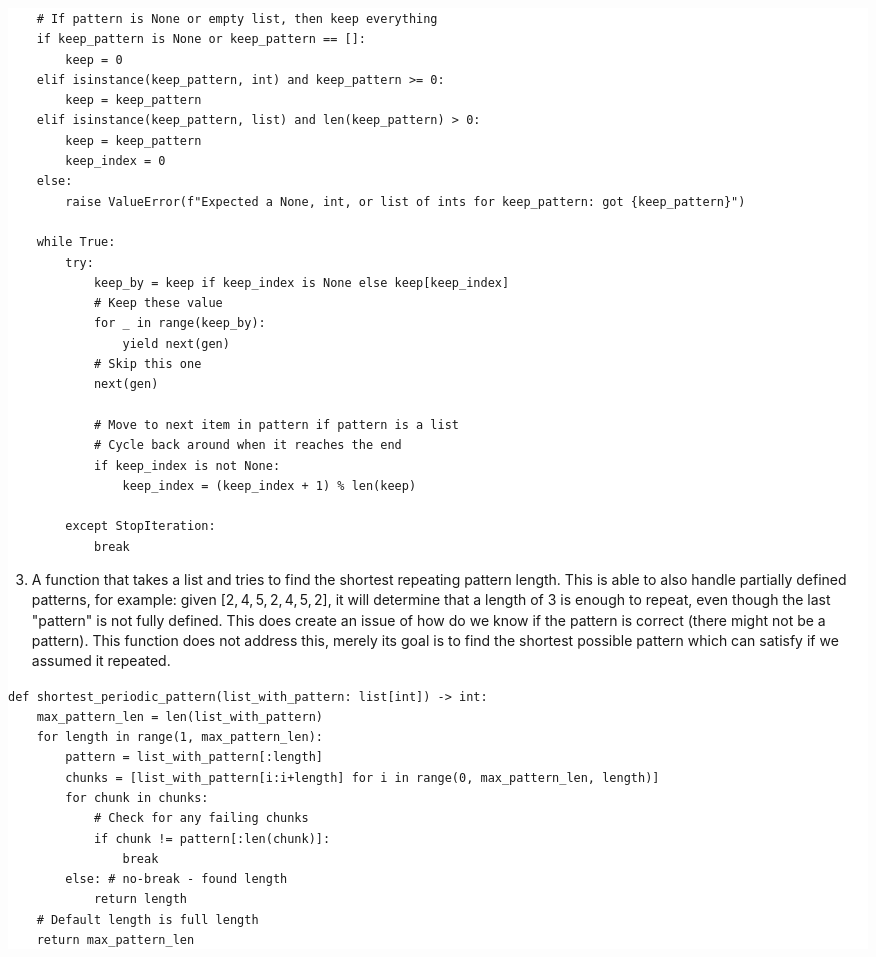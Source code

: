 ```python, linenos
    # If pattern is None or empty list, then keep everything
    if keep_pattern is None or keep_pattern == []:
        keep = 0
    elif isinstance(keep_pattern, int) and keep_pattern >= 0:
        keep = keep_pattern
    elif isinstance(keep_pattern, list) and len(keep_pattern) > 0:
        keep = keep_pattern
        keep_index = 0
    else:
        raise ValueError(f"Expected a None, int, or list of ints for keep_pattern: got {keep_pattern}")
    
    while True:
        try: 
            keep_by = keep if keep_index is None else keep[keep_index]
            # Keep these value
            for _ in range(keep_by):
                yield next(gen)
            # Skip this one
            next(gen)

            # Move to next item in pattern if pattern is a list
            # Cycle back around when it reaches the end
            if keep_index is not None:
                keep_index = (keep_index + 1) % len(keep)
            
        except StopIteration:
            break
```
3. A function that takes a list and tries to find the shortest repeating pattern length. This is able to also handle partially defined patterns, for example: given $[2,4,5,2,4,5,2]$, it will determine that a length of 3 is enough to repeat, even though the last "pattern" is not fully defined. This does create an issue of how do we know if the pattern is correct (there might not be a pattern). This function does not address this, merely its goal is to find the shortest possible pattern which can satisfy if we assumed it repeated.
```python, linenos
def shortest_periodic_pattern(list_with_pattern: list[int]) -> int:
    max_pattern_len = len(list_with_pattern)
    for length in range(1, max_pattern_len):
        pattern = list_with_pattern[:length]
        chunks = [list_with_pattern[i:i+length] for i in range(0, max_pattern_len, length)]
        for chunk in chunks:
            # Check for any failing chunks
            if chunk != pattern[:len(chunk)]:
                break
        else: # no-break - found length
            return length
    # Default length is full length
    return max_pattern_len
```


[^remaining-composite-multiples-note]: Possibly as an extension of this idea, one might try to see if the third composite number would always be the current prime times the second next prime (which could give even more primes to help). Unfortunately, that is note the case. The smallest counterexample for my created range is $5$: $5 * 11 = 55$ but $7^2 = 49$.